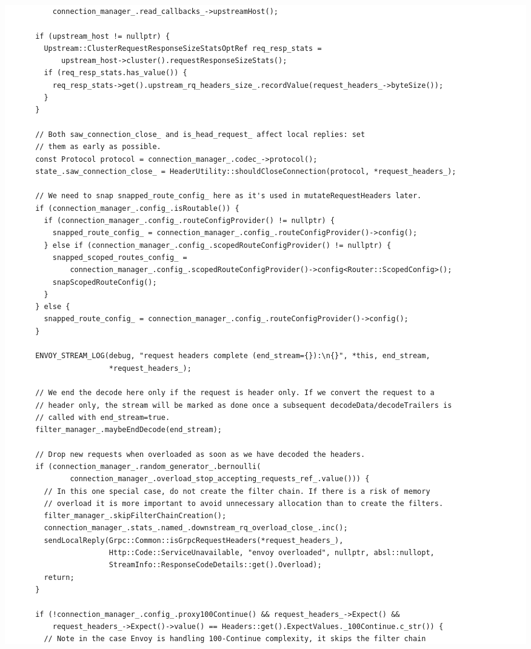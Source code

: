    ```
              connection_manager_.read_callbacks_->upstreamHost();
         
          if (upstream_host != nullptr) {
            Upstream::ClusterRequestResponseSizeStatsOptRef req_resp_stats =
                upstream_host->cluster().requestResponseSizeStats();
            if (req_resp_stats.has_value()) {
              req_resp_stats->get().upstream_rq_headers_size_.recordValue(request_headers_->byteSize());
            }
          }
         
          // Both saw_connection_close_ and is_head_request_ affect local replies: set
          // them as early as possible.
          const Protocol protocol = connection_manager_.codec_->protocol();
          state_.saw_connection_close_ = HeaderUtility::shouldCloseConnection(protocol, *request_headers_);
         
          // We need to snap snapped_route_config_ here as it's used in mutateRequestHeaders later.
          if (connection_manager_.config_.isRoutable()) {
            if (connection_manager_.config_.routeConfigProvider() != nullptr) {
              snapped_route_config_ = connection_manager_.config_.routeConfigProvider()->config();
            } else if (connection_manager_.config_.scopedRouteConfigProvider() != nullptr) {
              snapped_scoped_routes_config_ =
                  connection_manager_.config_.scopedRouteConfigProvider()->config<Router::ScopedConfig>();
              snapScopedRouteConfig();
            }
          } else {
            snapped_route_config_ = connection_manager_.config_.routeConfigProvider()->config();
          }
         
          ENVOY_STREAM_LOG(debug, "request headers complete (end_stream={}):\n{}", *this, end_stream,
                           *request_headers_);
         
          // We end the decode here only if the request is header only. If we convert the request to a
          // header only, the stream will be marked as done once a subsequent decodeData/decodeTrailers is
          // called with end_stream=true.
          filter_manager_.maybeEndDecode(end_stream);
         
          // Drop new requests when overloaded as soon as we have decoded the headers.
          if (connection_manager_.random_generator_.bernoulli(
                  connection_manager_.overload_stop_accepting_requests_ref_.value())) {
            // In this one special case, do not create the filter chain. If there is a risk of memory
            // overload it is more important to avoid unnecessary allocation than to create the filters.
            filter_manager_.skipFilterChainCreation();
            connection_manager_.stats_.named_.downstream_rq_overload_close_.inc();
            sendLocalReply(Grpc::Common::isGrpcRequestHeaders(*request_headers_),
                           Http::Code::ServiceUnavailable, "envoy overloaded", nullptr, absl::nullopt,
                           StreamInfo::ResponseCodeDetails::get().Overload);
            return;
          }
         
          if (!connection_manager_.config_.proxy100Continue() && request_headers_->Expect() &&
              request_headers_->Expect()->value() == Headers::get().ExpectValues._100Continue.c_str()) {
            // Note in the case Envoy is handling 100-Continue complexity, it skips the filter chain
   ```
